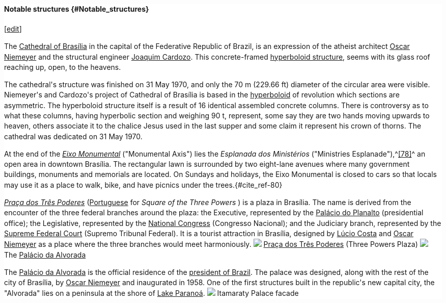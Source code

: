 #### Notable structures {#Notable_structures}

\[[edit](/w/index.php?title=Bras%C3%ADlia&action=edit&section=17 "Edit section: Notable structures")\]

The [Cathedral of Brasília](/wiki/Cathedral_of_Bras%C3%ADlia "Cathedral of Brasília") in the capital of the Federative Republic of Brazil, is an expression of the atheist architect [Oscar Niemeyer](/wiki/Oscar_Niemeyer "Oscar Niemeyer") and the structural engineer [Joaquim Cardozo](/wiki/Joaquim_Cardozo "Joaquim Cardozo"). This concrete-framed [hyperboloid structure](/wiki/Hyperboloid_structure "Hyperboloid structure"), seems with its glass roof reaching up, open, to the heavens.

The cathedral's structure was finished on 31 May 1970, and only the 70 m (229.66 ft) diameter of the circular area were visible. Niemeyer's and Cardozo's project of Cathedral of Brasília is based in the [hyperboloid](/wiki/Hyperboloid "Hyperboloid") of revolution which sections are asymmetric. The hyperboloid structure itself is a result of 16 identical assembled concrete columns. There is controversy as to what these columns, having hyperbolic section and weighing 90 t, represent, some say they are two hands moving upwards to heaven, others associate it to the chalice Jesus used in the last supper and some claim it represent his crown of thorns. The cathedral was dedicated on 31 May 1970.

At the end of the *[Eixo Monumental](/wiki/Monumental_Axis "Monumental Axis")* ("Monumental Axis") lies the *Esplanada dos Ministérios* ("Ministries Esplanade"),^[\[78\]](#cite_note-80)^ an open area in downtown Brasília. The rectangular lawn is surrounded by two eight-lane avenues where many government buildings, monuments and memorials are located. On Sundays and holidays, the Eixo Monumental is closed to cars so that locals may use it as a place to walk, bike, and have picnics under the trees.{#cite_ref-80}

*[Praça dos Três Poderes](/wiki/Pra%C3%A7a_dos_Tr%C3%AAs_Poderes "Praça dos Três Poderes")* ([Portuguese](/wiki/Portuguese_language "Portuguese language") for *Square of the Three Powers* ) is a plaza in Brasília. The name is derived from the encounter of the three federal branches around the plaza: the Executive, represented by the [Palácio do Planalto](/wiki/Pal%C3%A1cio_do_Planalto "Palácio do Planalto") (presidential office); the Legislative, represented by the [National Congress](/wiki/National_Congress_of_Brazil "National Congress of Brazil") (Congresso Nacional); and the Judiciary branch, represented by the [Supreme Federal Court](/wiki/Supreme_Federal_Court_(Brazil) "Supreme Federal Court (Brazil)") (Supremo Tribunal Federal). It is a tourist attraction in Brasília, designed by [Lúcio Costa](/wiki/L%C3%BAcio_Costa "Lúcio Costa") and [Oscar Niemeyer](/wiki/Oscar_Niemeyer "Oscar Niemeyer") as a place where the three branches would meet harmoniously.
[![](//upload.wikimedia.org/wikipedia/commons/thumb/c/cf/Fotos_produzidas_pelo_Senado_%2836736219051%29.jpg/220px-Fotos_produzidas_pelo_Senado_%2836736219051%29.jpg)](/wiki/File:Fotos_produzidas_pelo_Senado_(36736219051).jpg) [Praça dos Três Poderes](/wiki/Pra%C3%A7a_dos_Tr%C3%AAs_Poderes "Praça dos Três Poderes") (Three Powers Plaza) [![](//upload.wikimedia.org/wikipedia/commons/thumb/e/eb/Homologa%C3%A7%C3%A3o_do_tombamento_de_obras_do_Niemeyer_%2834321040524%29.jpg/220px-Homologa%C3%A7%C3%A3o_do_tombamento_de_obras_do_Niemeyer_%2834321040524%29.jpg)](/wiki/File:Homologa%C3%A7%C3%A3o_do_tombamento_de_obras_do_Niemeyer_(34321040524).jpg) The [Palácio da Alvorada](/wiki/Pal%C3%A1cio_da_Alvorada "Palácio da Alvorada")

The [Palácio da Alvorada](/wiki/Pal%C3%A1cio_da_Alvorada "Palácio da Alvorada") is the official residence of the [president of Brazil](/wiki/President_of_Brazil "President of Brazil"). The palace was designed, along with the rest of the city of Brasília, by [Oscar Niemeyer](/wiki/Oscar_Niemeyer "Oscar Niemeyer") and inaugurated in 1958. One of the first structures built in the republic's new capital city, the "Alvorada" lies on a peninsula at the shore of [Lake Paranoá](/wiki/Lake_Parano%C3%A1 "Lake Paranoá").
[![](//upload.wikimedia.org/wikipedia/commons/thumb/1/1b/Meteoro_-_Pal%C3%A1cio_Itamaraty.jpg/220px-Meteoro_-_Pal%C3%A1cio_Itamaraty.jpg)](/wiki/File:Meteoro_-_Pal%C3%A1cio_Itamaraty.jpg) Itamaraty Palace facade
